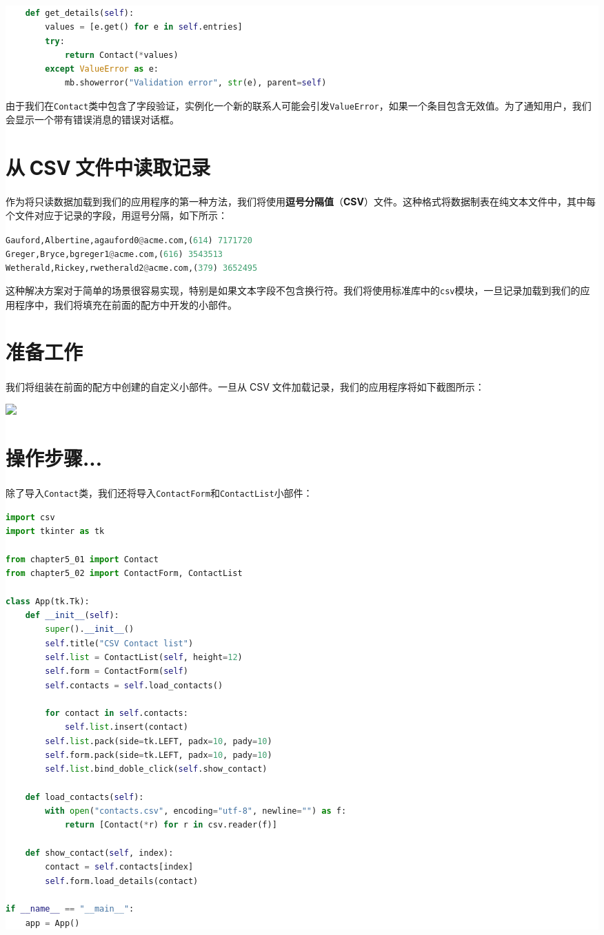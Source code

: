 ```py
    def get_details(self):
        values = [e.get() for e in self.entries]
        try:
            return Contact(*values)
        except ValueError as e:
            mb.showerror("Validation error", str(e), parent=self)
```

由于我们在`Contact`类中包含了字段验证，实例化一个新的联系人可能会引发`ValueError`，如果一个条目包含无效值。为了通知用户，我们会显示一个带有错误消息的错误对话框。

# 从 CSV 文件中读取记录

作为将只读数据加载到我们的应用程序的第一种方法，我们将使用**逗号分隔值**（**CSV**）文件。这种格式将数据制表在纯文本文件中，其中每个文件对应于记录的字段，用逗号分隔，如下所示：

```py
Gauford,Albertine,agauford0@acme.com,(614) 7171720
Greger,Bryce,bgreger1@acme.com,(616) 3543513
Wetherald,Rickey,rwetherald2@acme.com,(379) 3652495
```

这种解决方案对于简单的场景很容易实现，特别是如果文本字段不包含换行符。我们将使用标准库中的`csv`模块，一旦记录加载到我们的应用程序中，我们将填充在前面的配方中开发的小部件。

# 准备工作

我们将组装在前面的配方中创建的自定义小部件。一旦从 CSV 文件加载记录，我们的应用程序将如下截图所示：

![](https://github.com/OpenDocCN/freelearn-python-zh/raw/master/docs/tk-gui-app-dev-cb/img/4c1f3853-759d-44a7-8bd8-7b1302be4fae.png)

# 操作步骤...

除了导入`Contact`类，我们还将导入`ContactForm`和`ContactList`小部件：

```py
import csv
import tkinter as tk

from chapter5_01 import Contact
from chapter5_02 import ContactForm, ContactList

class App(tk.Tk):
    def __init__(self):
        super().__init__()
        self.title("CSV Contact list")
        self.list = ContactList(self, height=12)
        self.form = ContactForm(self)
        self.contacts = self.load_contacts()

        for contact in self.contacts:
            self.list.insert(contact)
        self.list.pack(side=tk.LEFT, padx=10, pady=10)
        self.form.pack(side=tk.LEFT, padx=10, pady=10)
        self.list.bind_doble_click(self.show_contact)

    def load_contacts(self):
        with open("contacts.csv", encoding="utf-8", newline="") as f:
            return [Contact(*r) for r in csv.reader(f)]

    def show_contact(self, index):
        contact = self.contacts[index]
        self.form.load_details(contact)

if __name__ == "__main__":
    app = App()
```